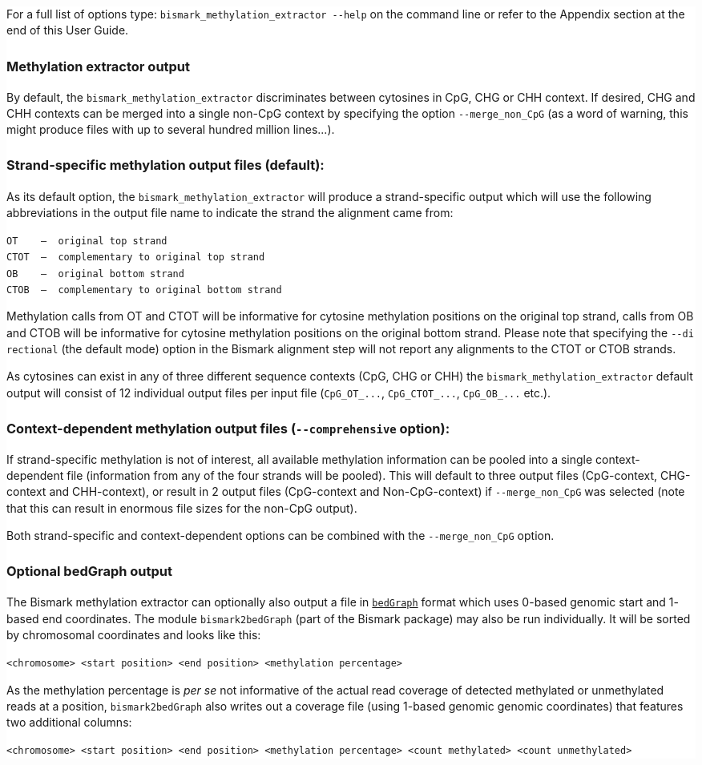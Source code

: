 For a full list of options type: `bismark_methylation_extractor --help` on the command line or refer to the Appendix section at the end of this User Guide.

### Methylation extractor output

By default, the `bismark_methylation_extractor` discriminates between cytosines in CpG, CHG or CHH context. If desired, CHG and CHH contexts can be merged into a single non-CpG context by specifying the option `--merge_non_CpG` (as a word of warning, this might produce files with up to several hundred million lines...).

### Strand-specific methylation output files (default):

As its default option, the `bismark_methylation_extractor` will produce a strand-specific output which will use the following abbreviations in the output file name to indicate the strand the alignment came from:

    OT    –  original top strand
    CTOT  –  complementary to original top strand
    OB    –  original bottom strand
    CTOB  –  complementary to original bottom strand
    
Methylation calls from OT and CTOT will be informative for cytosine methylation positions on the original top strand, calls from OB and CTOB will be informative for cytosine methylation positions on the original bottom strand. Please note that specifying the `--directional` (the default mode) option in the Bismark alignment step will not report any alignments to the CTOT or CTOB strands.

As cytosines can exist in any of three different sequence contexts (CpG, CHG or CHH) the `bismark_methylation_extractor` default output will consist of 12 individual output files per input file (`CpG_OT_...`, `CpG_CTOT_...`, `CpG_OB_...` etc.).

### Context-dependent methylation output files (`--comprehensive` option):

If strand-specific methylation is not of interest, all available methylation information can be pooled into a single context-dependent file (information from any of the four strands will be pooled). This will default to three output files (CpG-context, CHG-context and CHH-context), or result in 2 output files (CpG-context and Non-CpG-context) if `--merge_non_CpG` was selected (note that this can result in enormous file sizes for the non-CpG output).

Both strand-specific and context-dependent options can be combined with the `--merge_non_CpG` option.

### Optional bedGraph output
The Bismark methylation extractor can optionally also output a file in [`bedGraph`](http://genome.ucsc.edu/goldenPath/help/bedgraph.html) format which uses 0-based genomic start and 1- based end coordinates. The module `bismark2bedGraph` (part of the Bismark package) may also be run individually. It will be sorted by chromosomal coordinates and looks like this:
```
<chromosome> <start position> <end position> <methylation percentage>
```

As the methylation percentage is _per se_ not informative of the actual read coverage of detected methylated or unmethylated reads at a position, `bismark2bedGraph` also writes out a coverage file (using 1-based genomic genomic coordinates) that features two additional columns:
```
<chromosome> <start position> <end position> <methylation percentage> <count methylated> <count unmethylated>
```
